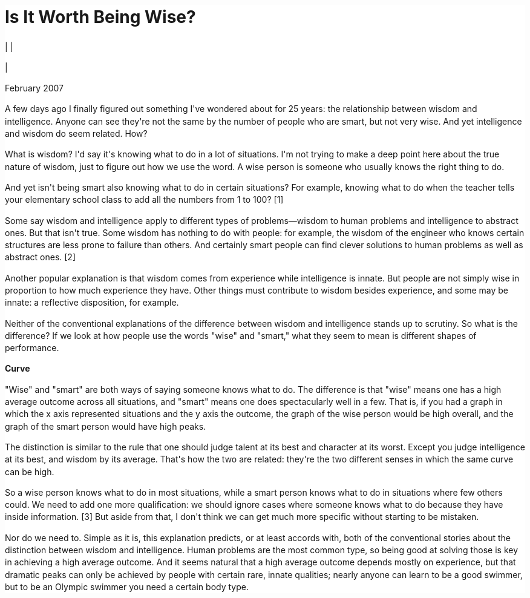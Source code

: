 # Is It Worth Being Wise?

| | [](index.html)  
  
|   
  
February 2007  
  
A few days ago I finally figured out something I've wondered about for 25 years: the relationship between wisdom and intelligence. Anyone can see they're not the same by the number of people who are smart, but not very wise. And yet intelligence and wisdom do seem related. How?  
  
What is wisdom? I'd say it's knowing what to do in a lot of situations. I'm not trying to make a deep point here about the true nature of wisdom, just to figure out how we use the word. A wise person is someone who usually knows the right thing to do.  
  
And yet isn't being smart also knowing what to do in certain situations? For example, knowing what to do when the teacher tells your elementary school class to add all the numbers from 1 to 100? [1]  
  
Some say wisdom and intelligence apply to different types of problems—wisdom to human problems and intelligence to abstract ones. But that isn't true. Some wisdom has nothing to do with people: for example, the wisdom of the engineer who knows certain structures are less prone to failure than others. And certainly smart people can find clever solutions to human problems as well as abstract ones. [2]  
  
Another popular explanation is that wisdom comes from experience while intelligence is innate. But people are not simply wise in proportion to how much experience they have. Other things must contribute to wisdom besides experience, and some may be innate: a reflective disposition, for example.  
  
Neither of the conventional explanations of the difference between wisdom and intelligence stands up to scrutiny. So what is the difference? If we look at how people use the words "wise" and "smart," what they seem to mean is different shapes of performance.  
  
 **Curve**  
  
"Wise" and "smart" are both ways of saying someone knows what to do. The difference is that "wise" means one has a high average outcome across all situations, and "smart" means one does spectacularly well in a few. That is, if you had a graph in which the x axis represented situations and the y axis the outcome, the graph of the wise person would be high overall, and the graph of the smart person would have high peaks.  
  
The distinction is similar to the rule that one should judge talent at its best and character at its worst. Except you judge intelligence at its best, and wisdom by its average. That's how the two are related: they're the two different senses in which the same curve can be high.  
  
So a wise person knows what to do in most situations, while a smart person knows what to do in situations where few others could. We need to add one more qualification: we should ignore cases where someone knows what to do because they have inside information. [3] But aside from that, I don't think we can get much more specific without starting to be mistaken.  
  
Nor do we need to. Simple as it is, this explanation predicts, or at least accords with, both of the conventional stories about the distinction between wisdom and intelligence. Human problems are the most common type, so being good at solving those is key in achieving a high average outcome. And it seems natural that a high average outcome depends mostly on experience, but that dramatic peaks can only be achieved by people with certain rare, innate qualities; nearly anyone can learn to be a good swimmer, but to be an Olympic swimmer you need a certain body type.  
  